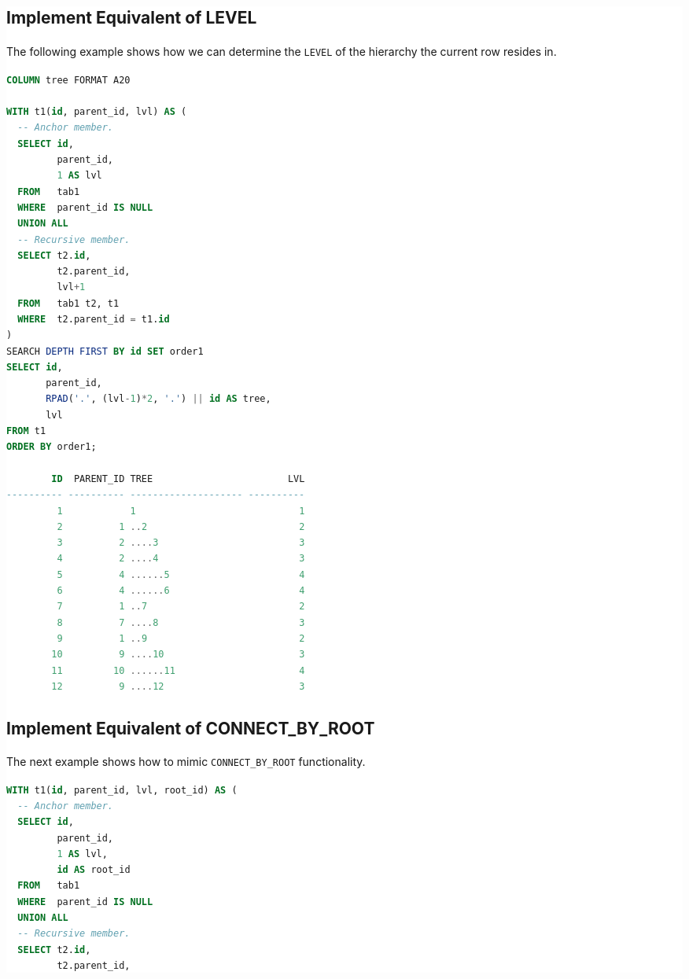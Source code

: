 ## Implement Equivalent of LEVEL

The following example shows how we can determine the `LEVEL` of the hierarchy the current row resides in.

```sql
COLUMN tree FORMAT A20

WITH t1(id, parent_id, lvl) AS (
  -- Anchor member.
  SELECT id,
         parent_id,
         1 AS lvl
  FROM   tab1
  WHERE  parent_id IS NULL
  UNION ALL
  -- Recursive member.
  SELECT t2.id,
         t2.parent_id,
         lvl+1
  FROM   tab1 t2, t1
  WHERE  t2.parent_id = t1.id
)
SEARCH DEPTH FIRST BY id SET order1
SELECT id,
       parent_id,
       RPAD('.', (lvl-1)*2, '.') || id AS tree,
       lvl
FROM t1
ORDER BY order1;

        ID  PARENT_ID TREE                        LVL
---------- ---------- -------------------- ----------
         1            1                             1
         2          1 ..2                           2
         3          2 ....3                         3
         4          2 ....4                         3
         5          4 ......5                       4
         6          4 ......6                       4
         7          1 ..7                           2
         8          7 ....8                         3
         9          1 ..9                           2
        10          9 ....10                        3
        11         10 ......11                      4
        12          9 ....12                        3
```

## Implement Equivalent of CONNECT_BY_ROOT

The next example shows how to mimic `CONNECT_BY_ROOT` functionality.

```sql
WITH t1(id, parent_id, lvl, root_id) AS (
  -- Anchor member.
  SELECT id,
         parent_id,
         1 AS lvl,
         id AS root_id
  FROM   tab1
  WHERE  parent_id IS NULL
  UNION ALL
  -- Recursive member.
  SELECT t2.id,
         t2.parent_id,
```